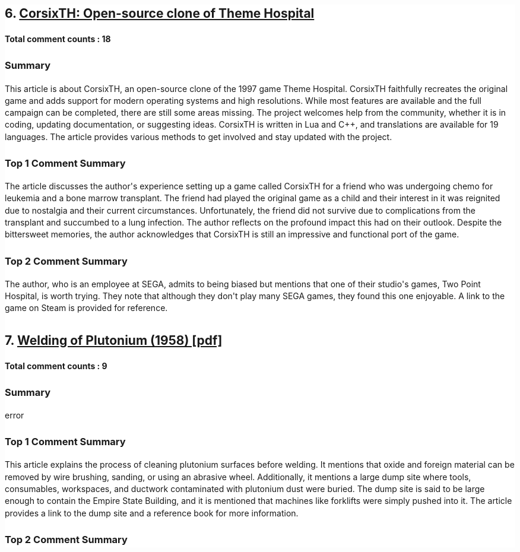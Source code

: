 ## 6. [CorsixTH: Open-source clone of Theme Hospital](https://news.ycombinator.com/item?id=39418283)

**Total comment counts : 18**

### Summary

 This article is about CorsixTH, an open-source clone of the 1997 game Theme Hospital. CorsixTH faithfully recreates the original game and adds support for modern operating systems and high resolutions. While most features are available and the full campaign can be completed, there are still some areas missing. The project welcomes help from the community, whether it is in coding, updating documentation, or suggesting ideas. CorsixTH is written in Lua and C++, and translations are available for 19 languages. The article provides various methods to get involved and stay updated with the project.

### Top 1 Comment Summary

 The article discusses the author's experience setting up a game called CorsixTH for a friend who was undergoing chemo for leukemia and a bone marrow transplant. The friend had played the original game as a child and their interest in it was reignited due to nostalgia and their current circumstances. Unfortunately, the friend did not survive due to complications from the transplant and succumbed to a lung infection. The author reflects on the profound impact this had on their outlook. Despite the bittersweet memories, the author acknowledges that CorsixTH is still an impressive and functional port of the game.

### Top 2 Comment Summary

 The author, who is an employee at SEGA, admits to being biased but mentions that one of their studio's games, Two Point Hospital, is worth trying. They note that although they don't play many SEGA games, they found this one enjoyable. A link to the game on Steam is provided for reference.

## 7. [Welding of Plutonium (1958) [pdf]](https://news.ycombinator.com/item?id=39414570)

**Total comment counts : 9**

### Summary

 error

### Top 1 Comment Summary

 This article explains the process of cleaning plutonium surfaces before welding. It mentions that oxide and foreign material can be removed by wire brushing, sanding, or using an abrasive wheel. Additionally, it mentions a large dump site where tools, consumables, workspaces, and ductwork contaminated with plutonium dust were buried. The dump site is said to be large enough to contain the Empire State Building, and it is mentioned that machines like forklifts were simply pushed into it. The article provides a link to the dump site and a reference book for more information.

### Top 2 Comment Summary
